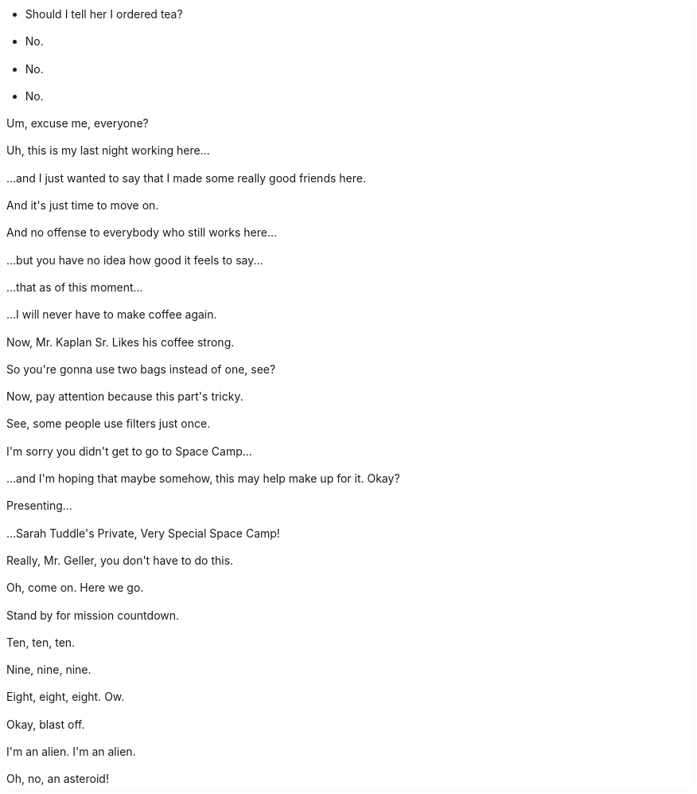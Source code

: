 - Should I tell her I ordered tea?
- No.

- No.
- No.

Um, excuse me, everyone?

Uh, this is my last night working here...

...and I just wanted to say
that I made some really good friends here.

And it's just time to move on.

And no offense to everybody
who still works here...

...but you have no idea
how good it feels to say...

...that as of this moment...

...I will never have to make coffee again.

Now, Mr. Kaplan Sr.
Likes his coffee strong.

So you're gonna use two bags
instead of one, see?

Now, pay attention
because this part's tricky.

See, some people use filters just once.

I'm sorry you didn't get to go
to Space Camp...

...and I'm hoping that maybe somehow,
this may help make up for it. Okay?

Presenting...

...Sarah Tuddle's Private,
Very Special Space Camp!

Really, Mr. Geller,
you don't have to do this.

Oh, come on. Here we go.

Stand by for mission countdown.

Ten, ten, ten.

Nine, nine, nine.

Eight, eight, eight. Ow.

Okay, blast off.

I'm an alien. I'm an alien.

Oh, no, an asteroid!

